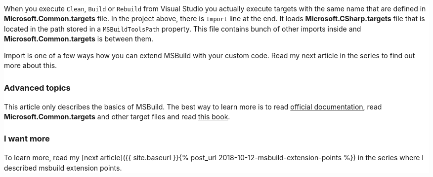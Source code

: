 When you execute `Clean`, `Build` or `Rebuild` from Visual Studio you actually execute targets with the same name that are defined in **Microsoft.Common.targets** file. In the project above, there is `Import` line at the end. It loads **Microsoft.CSharp.targets** file that is located in the path stored in a `MSBuildToolsPath` property. This file contains bunch of other imports inside and **Microsoft.Common.targets** is between them.

Import is one of a few ways how you can extend MSBuild with your custom code. Read my next article in the series to find out more about this.

### Advanced topics

This article only describes the basics of MSBuild. The best way to learn more is to read [official documentation](https://learn.microsoft.com/en-us/visualstudio/msbuild/msbuild?view=vs-2022), read **Microsoft.Common.targets** and other target files and read [this book](http://msbuildbook.com/).

### I want more

To learn more, read my [next article]({{ site.baseurl }}{% post_url 2018-10-12-msbuild-extension-points %}) in the series where I described msbuild extension points.